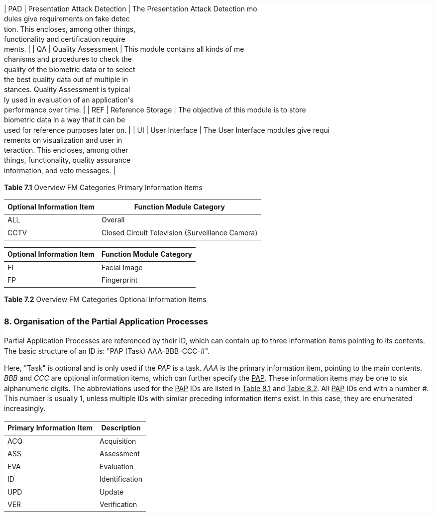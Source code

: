 | PAD                      | Presentation Attack Detection | The Presentation Attack Detection mo<br>dules give requirements on fake detec<br>tion. This encloses, among other things,<br>functionality and certification require<br>ments.                                                                                                                                           |
| QA                       | Quality Assessment            | This module contains all kinds of me<br>chanisms and procedures to check the<br>quality of the biometric data or to select<br>the best quality data out of multiple in<br>stances. Quality Assessment is typical<br>ly used in evaluation of an application's<br>performance over time.                                  |
| REF                      | Reference Storage             | The objective of this module is to store<br>biometric data in a way that it can be<br>used for reference purposes later on.                                                                                                                                                                                              |
| UI                       | User Interface                | The User Interface modules give requi<br>rements on visualization and user in<br>teraction. This encloses, among other<br>things, functionality, quality assurance<br>information, and veto messages.                                                                                                                    |

**Table 7.1** Overview FM Categories Primary Information Items

<span id="page-29-0"></span>

| Optional Information Item | Function Module Category                        |
|---------------------------|-------------------------------------------------|
| ALL                       | Overall                                         |
| CCTV                      | Closed Circuit Television (Surveillance Camera) |

| Optional Information Item | Function Module Category |
|---------------------------|--------------------------|
| FI                        | Facial Image             |
| FP                        | Fingerprint              |

**Table 7.2** Overview FM Categories Optional Information Items

### <span id="page-31-0"></span>**8. Organisation of the Partial Application Processes**

Partial Application Processes are referenced by their ID, which can contain up to three information items pointing to its contents. The basic structure of an ID is: "PAP (Task) AAA-BBB-CCC-#".

Here, "Task" is optional and is only used if the *PAP* is a task. *AAA* is the primary information item, pointing to the main contents. *BBB* and *CCC* are optional information items, which can further specify the [PAP](#page-32-2). These information items may be one to six alphanumeric digits. The abbreviations used for the [PAP](#page-32-2) IDs are listed in [Table 8.1](#page-31-1) and [Table 8.2](#page-31-2). All [PAP](#page-32-2) IDs end with a number *#*. This number is usually 1, unless multiple IDs with similar preceding information items exist. In this case, they are enumerated increasingly.

<span id="page-31-1"></span>

| Primary Information Item | Description    |
|--------------------------|----------------|
| ACQ                      | Acquisition    |
| ASS                      | Assessment     |
| EVA                      | Evaluation     |
| ID                       | Identification |
| UPD                      | Update         |
| VER                      | Verification   |

